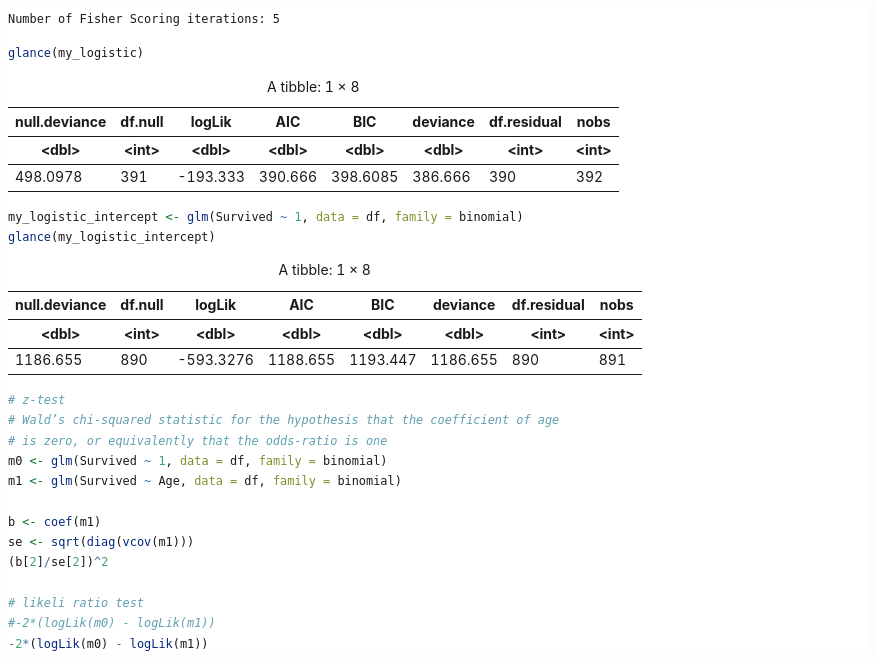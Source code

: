     Number of Fisher Scoring iterations: 5
    



```R
glance(my_logistic)
```


<table class="dataframe">
<caption>A tibble: 1 × 8</caption>
<thead>
	<tr><th scope=col>null.deviance</th><th scope=col>df.null</th><th scope=col>logLik</th><th scope=col>AIC</th><th scope=col>BIC</th><th scope=col>deviance</th><th scope=col>df.residual</th><th scope=col>nobs</th></tr>
	<tr><th scope=col>&lt;dbl&gt;</th><th scope=col>&lt;int&gt;</th><th scope=col>&lt;dbl&gt;</th><th scope=col>&lt;dbl&gt;</th><th scope=col>&lt;dbl&gt;</th><th scope=col>&lt;dbl&gt;</th><th scope=col>&lt;int&gt;</th><th scope=col>&lt;int&gt;</th></tr>
</thead>
<tbody>
	<tr><td>498.0978</td><td>391</td><td>-193.333</td><td>390.666</td><td>398.6085</td><td>386.666</td><td>390</td><td>392</td></tr>
</tbody>
</table>




```R
my_logistic_intercept <- glm(Survived ~ 1, data = df, family = binomial)
glance(my_logistic_intercept)
```


<table class="dataframe">
<caption>A tibble: 1 × 8</caption>
<thead>
	<tr><th scope=col>null.deviance</th><th scope=col>df.null</th><th scope=col>logLik</th><th scope=col>AIC</th><th scope=col>BIC</th><th scope=col>deviance</th><th scope=col>df.residual</th><th scope=col>nobs</th></tr>
	<tr><th scope=col>&lt;dbl&gt;</th><th scope=col>&lt;int&gt;</th><th scope=col>&lt;dbl&gt;</th><th scope=col>&lt;dbl&gt;</th><th scope=col>&lt;dbl&gt;</th><th scope=col>&lt;dbl&gt;</th><th scope=col>&lt;int&gt;</th><th scope=col>&lt;int&gt;</th></tr>
</thead>
<tbody>
	<tr><td>1186.655</td><td>890</td><td>-593.3276</td><td>1188.655</td><td>1193.447</td><td>1186.655</td><td>890</td><td>891</td></tr>
</tbody>
</table>




```R
# z-test
# Wald’s chi-squared statistic for the hypothesis that the coefficient of age
# is zero, or equivalently that the odds-ratio is one
m0 <- glm(Survived ~ 1, data = df, family = binomial)
m1 <- glm(Survived ~ Age, data = df, family = binomial)

b <- coef(m1)
se <- sqrt(diag(vcov(m1)))
(b[2]/se[2])^2

# likeli ratio test
#-2*(logLik(m0) - logLik(m1))
-2*(logLik(m0) - logLik(m1))

```
